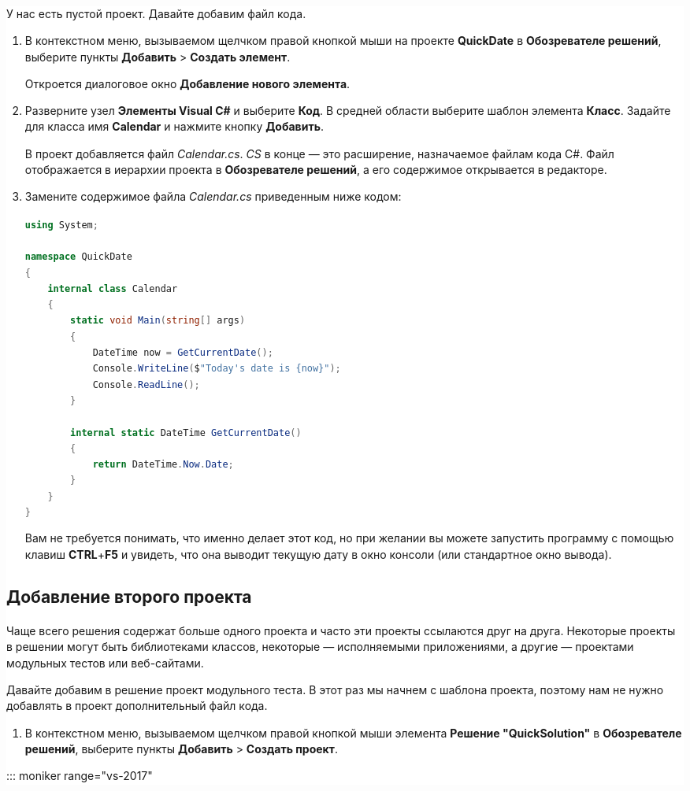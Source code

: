 У нас есть пустой проект. Давайте добавим файл кода.

1. В контекстном меню, вызываемом щелчком правой кнопкой мыши на проекте **QuickDate** в **Обозревателе решений**, выберите пункты **Добавить** > **Создать элемент**.

   Откроется диалоговое окно **Добавление нового элемента**.

1. Разверните узел **Элементы Visual C#** и выберите **Код**. В средней области выберите шаблон элемента **Класс**. Задайте для класса имя **Calendar** и нажмите кнопку **Добавить**.

   В проект добавляется файл *Calendar.cs*. *CS* в конце — это расширение, назначаемое файлам кода C#. Файл отображается в иерархии проекта в **Обозревателе решений**, а его содержимое открывается в редакторе.

1. Замените содержимое файла *Calendar.cs* приведенным ниже кодом:

   ```csharp
   using System;

   namespace QuickDate
   {
       internal class Calendar
       {
           static void Main(string[] args)
           {
               DateTime now = GetCurrentDate();
               Console.WriteLine($"Today's date is {now}");
               Console.ReadLine();
           }

           internal static DateTime GetCurrentDate()
           {
               return DateTime.Now.Date;
           }
       }
   }
   ```

   Вам не требуется понимать, что именно делает этот код, но при желании вы можете запустить программу с помощью клавиш **CTRL**+**F5** и увидеть, что она выводит текущую дату в окно консоли (или стандартное окно вывода).

## <a name="add-a-second-project"></a>Добавление второго проекта

Чаще всего решения содержат больше одного проекта и часто эти проекты ссылаются друг на друга. Некоторые проекты в решении могут быть библиотеками классов, некоторые — исполняемыми приложениями, а другие — проектами модульных тестов или веб-сайтами.

Давайте добавим в решение проект модульного теста. В этот раз мы начнем с шаблона проекта, поэтому нам не нужно добавлять в проект дополнительный файл кода.

1. В контекстном меню, вызываемом щелчком правой кнопкой мыши элемента **Решение "QuickSolution"** в **Обозревателе решений**, выберите пункты **Добавить** > **Создать проект**.

::: moniker range="vs-2017"
